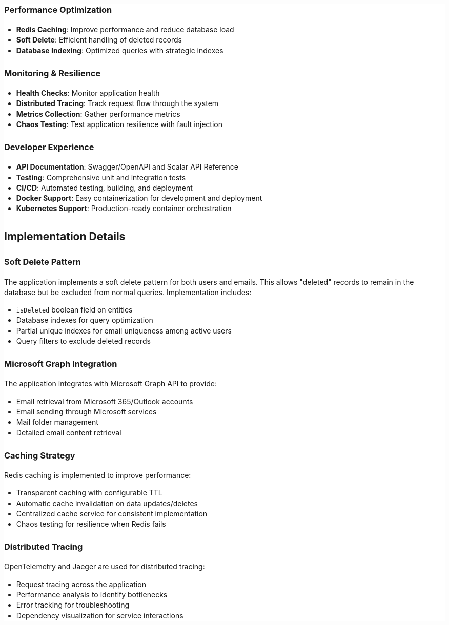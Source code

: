 ### Performance Optimization
- **Redis Caching**: Improve performance and reduce database load
- **Soft Delete**: Efficient handling of deleted records
- **Database Indexing**: Optimized queries with strategic indexes

### Monitoring & Resilience
- **Health Checks**: Monitor application health
- **Distributed Tracing**: Track request flow through the system
- **Metrics Collection**: Gather performance metrics
- **Chaos Testing**: Test application resilience with fault injection

### Developer Experience
- **API Documentation**: Swagger/OpenAPI and Scalar API Reference
- **Testing**: Comprehensive unit and integration tests
- **CI/CD**: Automated testing, building, and deployment
- **Docker Support**: Easy containerization for development and deployment
- **Kubernetes Support**: Production-ready container orchestration

## Implementation Details

### Soft Delete Pattern
The application implements a soft delete pattern for both users and emails. This allows "deleted" records to remain in the database but be excluded from normal queries. Implementation includes:

- `isDeleted` boolean field on entities
- Database indexes for query optimization
- Partial unique indexes for email uniqueness among active users
- Query filters to exclude deleted records

### Microsoft Graph Integration
The application integrates with Microsoft Graph API to provide:

- Email retrieval from Microsoft 365/Outlook accounts
- Email sending through Microsoft services
- Mail folder management
- Detailed email content retrieval

### Caching Strategy
Redis caching is implemented to improve performance:

- Transparent caching with configurable TTL
- Automatic cache invalidation on data updates/deletes
- Centralized cache service for consistent implementation
- Chaos testing for resilience when Redis fails

### Distributed Tracing
OpenTelemetry and Jaeger are used for distributed tracing:

- Request tracing across the application
- Performance analysis to identify bottlenecks
- Error tracking for troubleshooting
- Dependency visualization for service interactions
